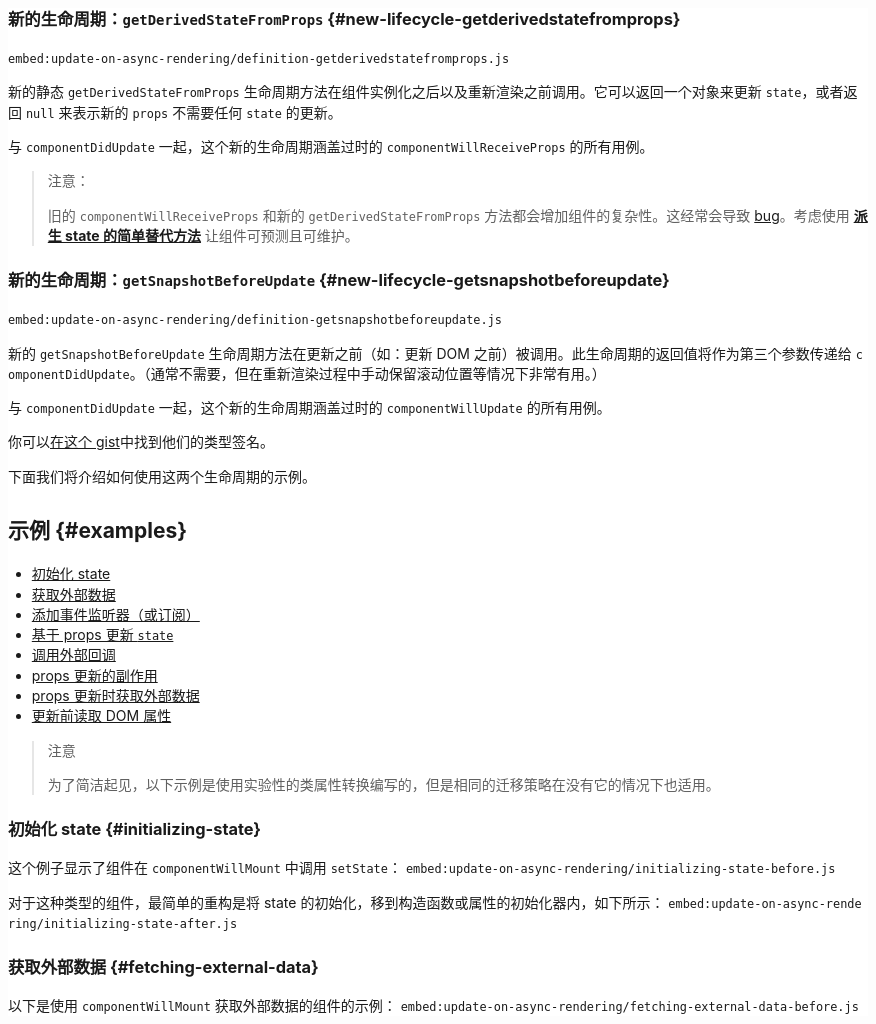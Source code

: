 ### 新的生命周期：`getDerivedStateFromProps` {#new-lifecycle-getderivedstatefromprops}

`embed:update-on-async-rendering/definition-getderivedstatefromprops.js`

新的静态 `getDerivedStateFromProps` 生命周期方法在组件实例化之后以及重新渲染之前调用。它可以返回一个对象来更新 `state`，或者返回 `null` 来表示新的 `props` 不需要任何 `state` 的更新。

与 `componentDidUpdate` 一起，这个新的生命周期涵盖过时的 `componentWillReceiveProps` 的所有用例。

>注意：
>
>旧的 `componentWillReceiveProps` 和新的 `getDerivedStateFromProps` 方法都会增加组件的复杂性。这经常会导致 [bug](/blog/2018/06/07/you-probably-dont-need-derived-state.html#common-bugs-when-using-derived-state)。考虑使用 **[派生 state 的简单替代方法](/blog/2018/06/07/you-probably-dont-need-derived-state.html)** 让组件可预测且可维护。

### 新的生命周期：`getSnapshotBeforeUpdate` {#new-lifecycle-getsnapshotbeforeupdate}

`embed:update-on-async-rendering/definition-getsnapshotbeforeupdate.js`

新的 `getSnapshotBeforeUpdate` 生命周期方法在更新之前（如：更新 DOM 之前）被调用。此生命周期的返回值将作为第三个参数传递给 `componentDidUpdate`。（通常不需要，但在重新渲染过程中手动保留滚动位置等情况下非常有用。）

与 `componentDidUpdate` 一起，这个新的生命周期涵盖过时的 `componentWillUpdate` 的所有用例。

你可以[在这个 gist](https://gist.github.com/gaearon/88634d27abbc4feeb40a698f760f3264)中找到他们的类型签名。

下面我们将介绍如何使用这两个生命周期的示例。

## 示例 {#examples}
- [初始化 state](#initializing-state)
- [获取外部数据](#fetching-external-data)
- [添加事件监听器（或订阅）](#adding-event-listeners-or-subscriptions)
- [基于 props 更新 `state`](#updating-state-based-on-props)
- [调用外部回调](#invoking-external-callbacks)
- [props 更新的副作用](#side-effects-on-props-change)
- [props 更新时获取外部数据](#fetching-external-data-when-props-change)
- [更新前读取 DOM 属性](#reading-dom-properties-before-an-update)

> 注意
>
> 为了简洁起见，以下示例是使用实验性的类属性转换编写的，但是相同的迁移策略在没有它的情况下也适用。

### 初始化 state {#initializing-state}

这个例子显示了组件在 `componentWillMount` 中调用 `setState`：
`embed:update-on-async-rendering/initializing-state-before.js`

对于这种类型的组件，最简单的重构是将 state 的初始化，移到构造函数或属性的初始化器内，如下所示：
`embed:update-on-async-rendering/initializing-state-after.js`

### 获取外部数据 {#fetching-external-data}

以下是使用 `componentWillMount` 获取外部数据的组件的示例：
`embed:update-on-async-rendering/fetching-external-data-before.js`

